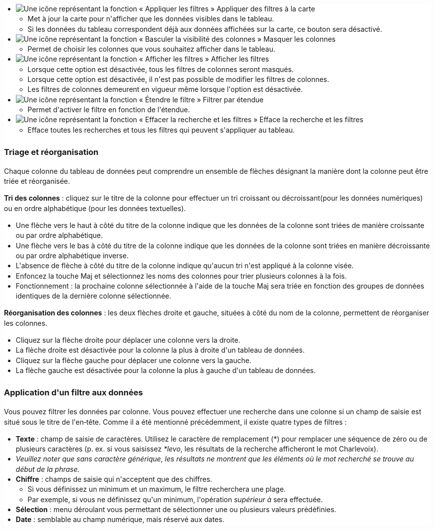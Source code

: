 - ![Une icône représentant la fonction « Appliquer les filtres »](datatable/applyFilters.png) Appliquer des filtres à la carte
  - Met à jour la carte pour n'afficher que les données visibles dans le tableau.
  - Si les données du tableau correspondent déjà aux données affichées sur la carte, ce bouton sera désactivé.
- ![Une icône représentant la fonction « Basculer la visibilité des colonnes »](datatable/toggleCols.png) Masquer les colonnes
  - Permet de choisir les colonnes que vous souhaitez afficher dans le tableau.
- ![Une icône représentant la fonction « Afficher les filtres »](datatable/showFilters.png) Afficher les filtres
  - Lorsque cette option est désactivée, tous les filtres de colonnes seront masqués.
  - Lorsque cette option est désactivée, il n'est pas possible de modifier les filtres de colonnes.
  - Les filtres de colonnes demeurent en vigueur même lorsque l'option est désactivée.
- ![Une icône représentant la fonction « Étendre le filtre »](datatable/extentFilter.png) Filtrer par étendue
  - Permet d'activer le filtre en fonction de l'étendue.
- ![Une icône représentant la fonction « Effacer la recherche et les filtres »](datatable/clearFilters.png) Efface la recherche et les filtres
    - Efface toutes les recherches et tous les filtres qui peuvent s'appliquer au tableau.

### Triage et réorganisation

Chaque colonne du tableau de données peut comprendre un ensemble de flèches désignant la manière dont la colonne peut être triée et réorganisée.

**Tri des colonnes**  : cliquez sur le titre de la colonne pour effectuer un tri croissant ou décroissant(pour les données numériques) ou en ordre alphabétique (pour les données textuelles).

- Une flèche vers le haut à côté du titre de la colonne indique que les données de la colonne sont triées de manière croissante ou par ordre alphabétique.
- Une flèche vers le bas à côté du titre de la colonne indique que les données de la colonne sont triées en manière décroissante ou par ordre alphabétique inverse.
- L'absence de flèche à côté du titre de la colonne indique qu'aucun tri n'est appliqué à la colonne visée.
- Enfoncez la touche Maj et sélectionnez les noms des colonnes pour trier plusieurs colonnes à la fois.
- Fonctionnement : la prochaine colonne sélectionnée à l'aide de la touche Maj sera triée en fonction des groupes de données identiques de la dernière colonne sélectionnée.

**Réorganisation des colonnes**  : les deux flèches droite et gauche, situées à côté du nom de la colonne, permettent de réorganiser les colonnes.

- Cliquez sur la flèche droite pour déplacer une colonne vers la droite.
- La flèche droite est désactivée pour la colonne la plus à droite d'un tableau de données.
- Cliquez sur la flèche gauche pour déplacer une colonne vers la gauche.
- La flèche gauche est désactivée pour la colonne la plus à gauche d'un tableau de données.

### Application d'un filtre aux données

Vous pouvez filtrer les données par colonne. Vous pouvez effectuer une recherche dans une colonne si un champ de saisie est situé sous le titre de l'en‑tête. Comme il a été mentionné précédemment, il existe quatre types de filtres :

- **Texte**  : champ de saisie de caractères. Utilisez le caractère de remplacement (\*) pour remplacer une séquence de zéro ou de plusieurs caractères (p. ex. si vous saisissez _\*levo_, les résultats de la recherche afficheront le mot Charlevoix).
- _Veuillez noter que sans caractère générique, les résultats ne montrent que les éléments où le mot recherché se trouve au début de la phrase._
- **Chiffre**  : champs de saisie qui n'acceptent que des chiffres.
  - Si vous définissez un minimum et un maximum, le filtre recherchera une plage.
  - Par exemple, si vous ne définissez qu'un minimum, l'opération _supérieur à_ sera effectuée.
- **Sélection**  : menu déroulant vous permettant de sélectionner une ou plusieurs valeurs prédéfinies.
- **Date**  : semblable au champ numérique, mais réservé aux dates.
